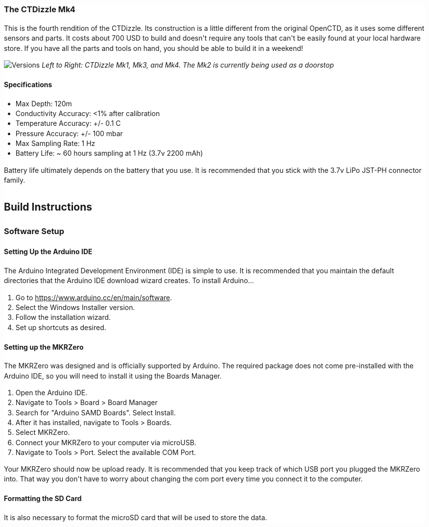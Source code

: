 ### The CTDizzle Mk4

This is the fourth rendition of the CTDizzle. Its construction is a little different from the original OpenCTD, as it uses some different sensors and parts. It costs about 700 USD to build and doesn't require any tools that can't be easily found at your local hardware store. If you have all the parts and tools on hand, you should be able to build it in a weekend!

![Versions](https://github.com/CTDizzle/CTDizzle/blob/master/MKRZero/Documentation/Images/Versions.jpg)
*Left to Right: CTDizzle Mk1, Mk3, and Mk4. The Mk2 is currently being used as a doorstop*


#### Specifications
* Max Depth: 120m
* Conductivity Accuracy: <1% after calibration
* Temperature Accuracy: +/- 0.1 C
* Pressure Accuracy: +/- 100 mbar
* Max Sampling Rate: 1 Hz
* Battery Life: ~ 60 hours sampling at 1 Hz (3.7v 2200 mAh)

Battery life ultimately depends on the battery that you use. It is recommended that you stick with the 3.7v LiPo JST-PH connector family. 


## Build Instructions

### Software Setup
#### Setting Up the Arduino IDE
The Arduino Integrated Development Environment (IDE) is simple to use. It is recommended that you maintain the default directories that the Arduino IDE download wizard creates. To install Arduino…

1. Go to https://www.arduino.cc/en/main/software.
2. Select the Windows Installer version.
3. Follow the installation wizard.
4. Set up shortcuts as desired.


#### Setting up the MKRZero
The MKRZero was designed and is officially supported by Arduino. The required package does not come pre-installed with the Arduino IDE, so you will need to install it using the Boards Manager.

1. Open the Arduino IDE.
2. Navigate to Tools > Board > Board Manager
3. Search for "Arduino SAMD Boards". Select Install.
4. After it has installed, navigate to Tools > Boards. 
5. Select MKRZero.
6. Connect your MKRZero to your computer via microUSB. 
7. Navigate to Tools > Port. Select the available COM Port. 

Your MKRZero should now be upload ready. It is recommended that you keep track of which USB port you plugged the MKRZero into. That way you don't have to worry about changing the com port every time you connect it to the computer.


#### Formatting the SD Card
It is also necessary to format the microSD card that will be used to store the data. 

